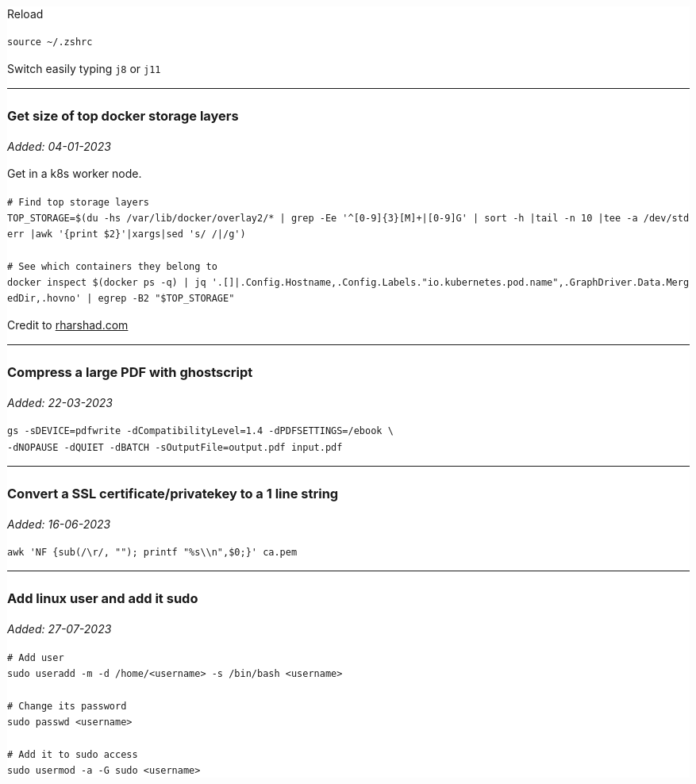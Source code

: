 Reload 
```
source ~/.zshrc
```

Switch easily typing `j8` or `j11` 


---

### Get size of top docker storage layers 

_*Added: 04-01-2023*_

Get in a k8s worker node.


```
# Find top storage layers
TOP_STORAGE=$(du -hs /var/lib/docker/overlay2/* | grep -Ee '^[0-9]{3}[M]+|[0-9]G' | sort -h |tail -n 10 |tee -a /dev/stderr |awk '{print $2}'|xargs|sed 's/ /|/g')

# See which containers they belong to
docker inspect $(docker ps -q) | jq '.[]|.Config.Hostname,.Config.Labels."io.kubernetes.pod.name",.GraphDriver.Data.MergedDir,.hovno' | egrep -B2 "$TOP_STORAGE"
```

Credit to [rharshad.com](https://rharshad.com/eks-troubleshooting-disk-pressure/)


---

### Compress a large PDF with ghostscript

_*Added: 22-03-2023*_

```
gs -sDEVICE=pdfwrite -dCompatibilityLevel=1.4 -dPDFSETTINGS=/ebook \
-dNOPAUSE -dQUIET -dBATCH -sOutputFile=output.pdf input.pdf
```

---

### Convert a SSL certificate/privatekey to a 1 line string

_*Added: 16-06-2023*_

```
awk 'NF {sub(/\r/, ""); printf "%s\\n",$0;}' ca.pem
```

---

### Add linux user and add it sudo 

_*Added: 27-07-2023*_

```
# Add user
sudo useradd -m -d /home/<username> -s /bin/bash <username>

# Change its password
sudo passwd <username>

# Add it to sudo access
sudo usermod -a -G sudo <username>
```
